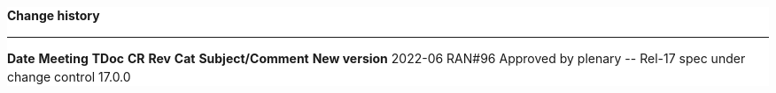  **Change history**                                                                                                                   
  -------------------- ------------- ---------- -------- --------- --------- --------------------------------------------------------- -----------------
  **Date**             **Meeting**   **TDoc**   **CR**   **Rev**   **Cat**   **Subject/Comment**                                       **New version**
  2022-06              RAN\#96                                               Approved by plenary -- Rel-17 spec under change control   17.0.0
